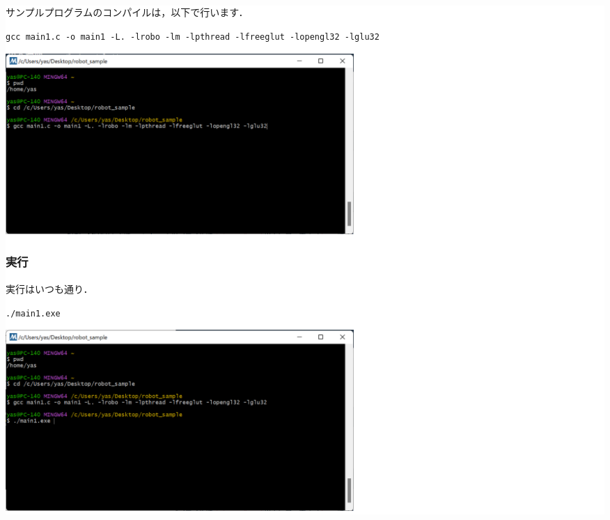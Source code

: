 
サンプルプログラムのコンパイルは，以下で行います．
```
gcc main1.c -o main1 -L. -lrobo -lm -lpthread -lfreeglut -lopengl32 -lglu32
```

<img width="500" alt="msys2上でのコンパイル" src="./image/msys2/msys2_9.png">

### 実行

実行はいつも通り．
```
./main1.exe
```

<img width="500" alt="msys2上での実行" src="./image/msys2/msys2_10.png">
